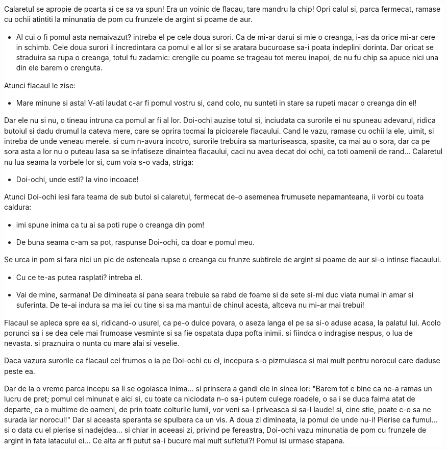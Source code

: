 Calaretul se apropie de poarta si ce sa va spun! Era un voinic de
flacau, tare mandru la chip! Opri calul si, parca fermecat, ramase cu
ochii atintiti la minunatia de pom cu frunzele de argint si poame de
aur.

- Al cui o fi pomul asta nemaivazut? intreba el pe cele doua surori. Ca
de mi-ar darui si mie o creanga, i-as da orice mi-ar cere in schimb.
Cele doua surori il incredintara ca pomul e al lor si se aratara
bucuroase sa-i poata indeplini dorinta. Dar oricat se straduira sa rupa
o creanga, totul fu zadarnic: crengile cu poame se trageau tot mereu
inapoi, de nu fu chip sa apuce nici una din ele barem o crenguta.

Atunci flacaul le zise:

- Mare minune si asta! V-ati laudat c-ar fi pomul vostru si, cand colo,
nu sunteti in stare sa rupeti macar o creanga din el!

Dar ele nu si nu, o tineau intruna ca pomul ar fi al lor. Doi-ochi
auzise totul si, inciudata ca surorile ei nu spuneau adevarul, ridica
butoiul si dadu drumul la cateva mere, care se oprira tocmai la
picioarele flacaului. Cand le vazu, ramase cu ochii la ele, uimit, si
intreba de unde veneau merele. si cum n-avura incotro, surorile trebuira
sa marturiseasca, spasite, ca mai au o sora, dar ca pe sora asta a lor
nu o puteau lasa sa se infatiseze dinaintea flacaului, caci nu avea
decat doi ochi, ca toti oamenii de rand... Calaretul nu lua seama la
vorbele lor si, cum voia s-o vada, striga:

- Doi-ochi, unde esti? Ia vino incoace!

Atunci Doi-ochi iesi fara teama de sub butoi si calaretul, fermecat de-o
asemenea frumusete nepamanteana, ii vorbi cu toata caldura:

- imi spune inima ca tu ai sa poti rupe o creanga din pom!

- De buna seama c-am sa pot, raspunse Doi-ochi, ca doar e pomul meu.

Se urca in pom si fara nici un pic de osteneala rupse o creanga cu
frunze subtirele de argint si poame de aur si-o intinse flacaului.

- Cu ce te-as putea rasplati? intreba el.

- Vai de mine, sarmana! De dimineata si pana seara trebuie sa rabd de
foame si de sete si-mi duc viata numai in amar si suferinta. De te-ai
indura sa ma iei cu tine si sa ma mantui de chinul acesta, altceva nu
mi-ar mai trebui!

Flacaul se apleca spre ea si, ridicand-o usurel, ca pe-o dulce povara, o
aseza langa el pe sa si-o aduse acasa, la palatul lui. Acolo porunci sa
i se dea cele mai frumoase vesminte si sa fie ospatata dupa pofta
inimii. si fiindca o indragise nespus, o lua de nevasta. si praznuira o
nunta cu mare alai si veselie.

Daca vazura surorile ca flacaul cel frumos o ia pe Doi-ochi cu el,
incepura s-o pizmuiasca si mai mult pentru norocul care daduse peste ea.

Dar de la o vreme parca incepu sa li se ogoiasca inima... si prinsera a
gandi ele in sinea lor: "Barem tot e bine ca ne-a ramas un lucru de
pret; pomul cel minunat e aici si, cu toate ca niciodata n-o sa-i putem
culege roadele, o sa i se duca faima atat de departe, ca o multime de
oameni, de prin toate colturile lumii, vor veni sa-l priveasca si sa-l
laude! si, cine stie, poate c-o sa ne surada iar norocul!" Dar si
aceasta speranta se spulbera ca un vis. A doua zi dimineata, ia pomul de
unde nu-i! Pierise ca fumul... si o data cu el pierise si nadejdea...
si chiar in aceeasi zi, privind pe fereastra, Doi-ochi vazu minunatia de
pom cu frunzele de argint in fata iatacului ei... Ce alta ar fi putut
sa-i bucure mai mult sufletul?! Pomul isi urmase stapana.
